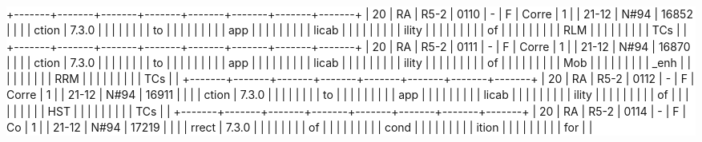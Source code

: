 +-------+-------+-------+-------+-------+-------+-------+-------+
| 20    | RA    | R5-2  | 0110  | \-    | F     | Corre | 1     |
| 21-12 | N\#94 | 16852 |       |       |       | ction | 7.3.0 |
|       |       |       |       |       |       | to    |       |
|       |       |       |       |       |       | app   |       |
|       |       |       |       |       |       | licab |       |
|       |       |       |       |       |       | ility |       |
|       |       |       |       |       |       | of    |       |
|       |       |       |       |       |       | RLM   |       |
|       |       |       |       |       |       | TCs   |       |
+-------+-------+-------+-------+-------+-------+-------+-------+
| 20    | RA    | R5-2  | 0111  | \-    | F     | Corre | 1     |
| 21-12 | N\#94 | 16870 |       |       |       | ction | 7.3.0 |
|       |       |       |       |       |       | to    |       |
|       |       |       |       |       |       | app   |       |
|       |       |       |       |       |       | licab |       |
|       |       |       |       |       |       | ility |       |
|       |       |       |       |       |       | of    |       |
|       |       |       |       |       |       | Mob   |       |
|       |       |       |       |       |       | \_enh |       |
|       |       |       |       |       |       | RRM   |       |
|       |       |       |       |       |       | TCs   |       |
+-------+-------+-------+-------+-------+-------+-------+-------+
| 20    | RA    | R5-2  | 0112  | \-    | F     | Corre | 1     |
| 21-12 | N\#94 | 16911 |       |       |       | ction | 7.3.0 |
|       |       |       |       |       |       | to    |       |
|       |       |       |       |       |       | app   |       |
|       |       |       |       |       |       | licab |       |
|       |       |       |       |       |       | ility |       |
|       |       |       |       |       |       | of    |       |
|       |       |       |       |       |       | HST   |       |
|       |       |       |       |       |       | TCs   |       |
+-------+-------+-------+-------+-------+-------+-------+-------+
| 20    | RA    | R5-2  | 0114  | \-    | F     | Co    | 1     |
| 21-12 | N\#94 | 17219 |       |       |       | rrect | 7.3.0 |
|       |       |       |       |       |       | of    |       |
|       |       |       |       |       |       | cond  |       |
|       |       |       |       |       |       | ition |       |
|       |       |       |       |       |       | for   |       |